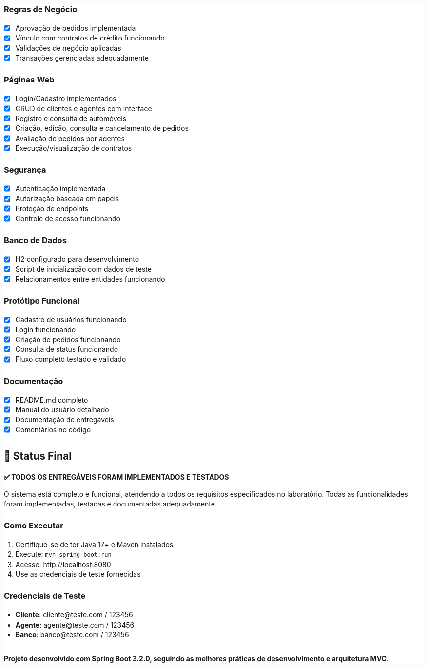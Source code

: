 ### Regras de Negócio
- [x] Aprovação de pedidos implementada
- [x] Vínculo com contratos de crédito funcionando
- [x] Validações de negócio aplicadas
- [x] Transações gerenciadas adequadamente

### Páginas Web
- [x] Login/Cadastro implementados
- [x] CRUD de clientes e agentes com interface
- [x] Registro e consulta de automóveis
- [x] Criação, edição, consulta e cancelamento de pedidos
- [x] Avaliação de pedidos por agentes
- [x] Execução/visualização de contratos

### Segurança
- [x] Autenticação implementada
- [x] Autorização baseada em papéis
- [x] Proteção de endpoints
- [x] Controle de acesso funcionando

### Banco de Dados
- [x] H2 configurado para desenvolvimento
- [x] Script de inicialização com dados de teste
- [x] Relacionamentos entre entidades funcionando

### Protótipo Funcional
- [x] Cadastro de usuários funcionando
- [x] Login funcionando
- [x] Criação de pedidos funcionando
- [x] Consulta de status funcionando
- [x] Fluxo completo testado e validado

### Documentação
- [x] README.md completo
- [x] Manual do usuário detalhado
- [x] Documentação de entregáveis
- [x] Comentários no código

## 🎯 Status Final

**✅ TODOS OS ENTREGÁVEIS FORAM IMPLEMENTADOS E TESTADOS**

O sistema está completo e funcional, atendendo a todos os requisitos especificados no laboratório. Todas as funcionalidades foram implementadas, testadas e documentadas adequadamente.

### Como Executar
1. Certifique-se de ter Java 17+ e Maven instalados
2. Execute: `mvn spring-boot:run`
3. Acesse: http://localhost:8080
4. Use as credenciais de teste fornecidas

### Credenciais de Teste
- **Cliente**: cliente@teste.com / 123456
- **Agente**: agente@teste.com / 123456
- **Banco**: banco@teste.com / 123456

---

**Projeto desenvolvido com Spring Boot 3.2.0, seguindo as melhores práticas de desenvolvimento e arquitetura MVC.**

